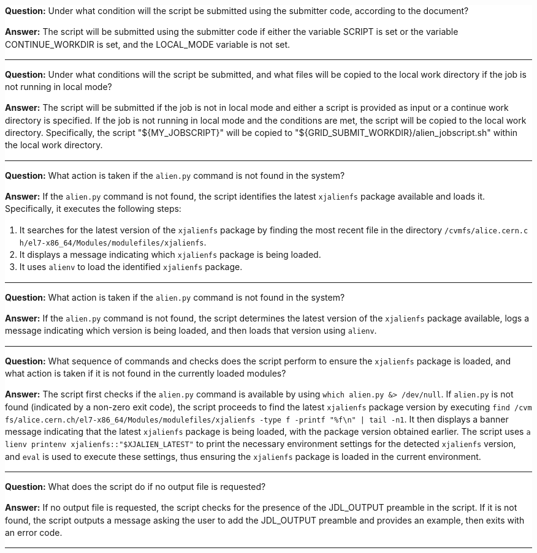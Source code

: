 
**Question:** Under what condition will the script be submitted using the submitter code, according to the document?

**Answer:** The script will be submitted using the submitter code if either the variable SCRIPT is set or the variable CONTINUE_WORKDIR is set, and the LOCAL_MODE variable is not set.

---

**Question:** Under what conditions will the script be submitted, and what files will be copied to the local work directory if the job is not running in local mode?

**Answer:** The script will be submitted if the job is not in local mode and either a script is provided as input or a continue work directory is specified. If the job is not running in local mode and the conditions are met, the script will be copied to the local work directory. Specifically, the script "${MY_JOBSCRIPT}" will be copied to "${GRID_SUBMIT_WORKDIR}/alien_jobscript.sh" within the local work directory.

---

**Question:** What action is taken if the `alien.py` command is not found in the system?

**Answer:** If the `alien.py` command is not found, the script identifies the latest `xjalienfs` package available and loads it. Specifically, it executes the following steps:
1. It searches for the latest version of the `xjalienfs` package by finding the most recent file in the directory `/cvmfs/alice.cern.ch/el7-x86_64/Modules/modulefiles/xjalienfs`.
2. It displays a message indicating which `xjalienfs` package is being loaded.
3. It uses `alienv` to load the identified `xjalienfs` package.

---

**Question:** What action is taken if the `alien.py` command is not found in the system?

**Answer:** If the `alien.py` command is not found, the script determines the latest version of the `xjalienfs` package available, logs a message indicating which version is being loaded, and then loads that version using `alienv`.

---

**Question:** What sequence of commands and checks does the script perform to ensure the `xjalienfs` package is loaded, and what action is taken if it is not found in the currently loaded modules?

**Answer:** The script first checks if the `alien.py` command is available by using `which alien.py &> /dev/null`. If `alien.py` is not found (indicated by a non-zero exit code), the script proceeds to find the latest `xjalienfs` package version by executing `find /cvmfs/alice.cern.ch/el7-x86_64/Modules/modulefiles/xjalienfs -type f -printf "%f\n" | tail -n1`. It then displays a banner message indicating that the latest `xjalienfs` package is being loaded, with the package version obtained earlier. The script uses `alienv printenv xjalienfs::"$XJALIEN_LATEST"` to print the necessary environment settings for the detected `xjalienfs` version, and `eval` is used to execute these settings, thus ensuring the `xjalienfs` package is loaded in the current environment.

---

**Question:** What does the script do if no output file is requested?

**Answer:** If no output file is requested, the script checks for the presence of the JDL_OUTPUT preamble in the script. If it is not found, the script outputs a message asking the user to add the JDL_OUTPUT preamble and provides an example, then exits with an error code.

---